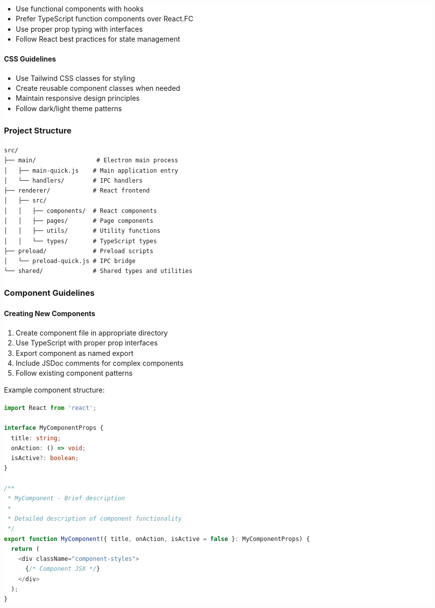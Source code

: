 - Use functional components with hooks
- Prefer TypeScript function components over React.FC
- Use proper prop typing with interfaces
- Follow React best practices for state management

#### CSS Guidelines

- Use Tailwind CSS classes for styling
- Create reusable component classes when needed
- Maintain responsive design principles
- Follow dark/light theme patterns

### Project Structure

```
src/
├── main/                 # Electron main process
│   ├── main-quick.js    # Main application entry
│   └── handlers/        # IPC handlers
├── renderer/            # React frontend
│   ├── src/
│   │   ├── components/  # React components
│   │   ├── pages/       # Page components
│   │   ├── utils/       # Utility functions
│   │   └── types/       # TypeScript types
├── preload/             # Preload scripts
│   └── preload-quick.js # IPC bridge
└── shared/              # Shared types and utilities
```

### Component Guidelines

#### Creating New Components

1. Create component file in appropriate directory
2. Use TypeScript with proper prop interfaces
3. Export component as named export
4. Include JSDoc comments for complex components
5. Follow existing component patterns

Example component structure:

```typescript
import React from 'react';

interface MyComponentProps {
  title: string;
  onAction: () => void;
  isActive?: boolean;
}

/**
 * MyComponent - Brief description
 *
 * Detailed description of component functionality
 */
export function MyComponent({ title, onAction, isActive = false }: MyComponentProps) {
  return (
    <div className="component-styles">
      {/* Component JSX */}
    </div>
  );
}
```
